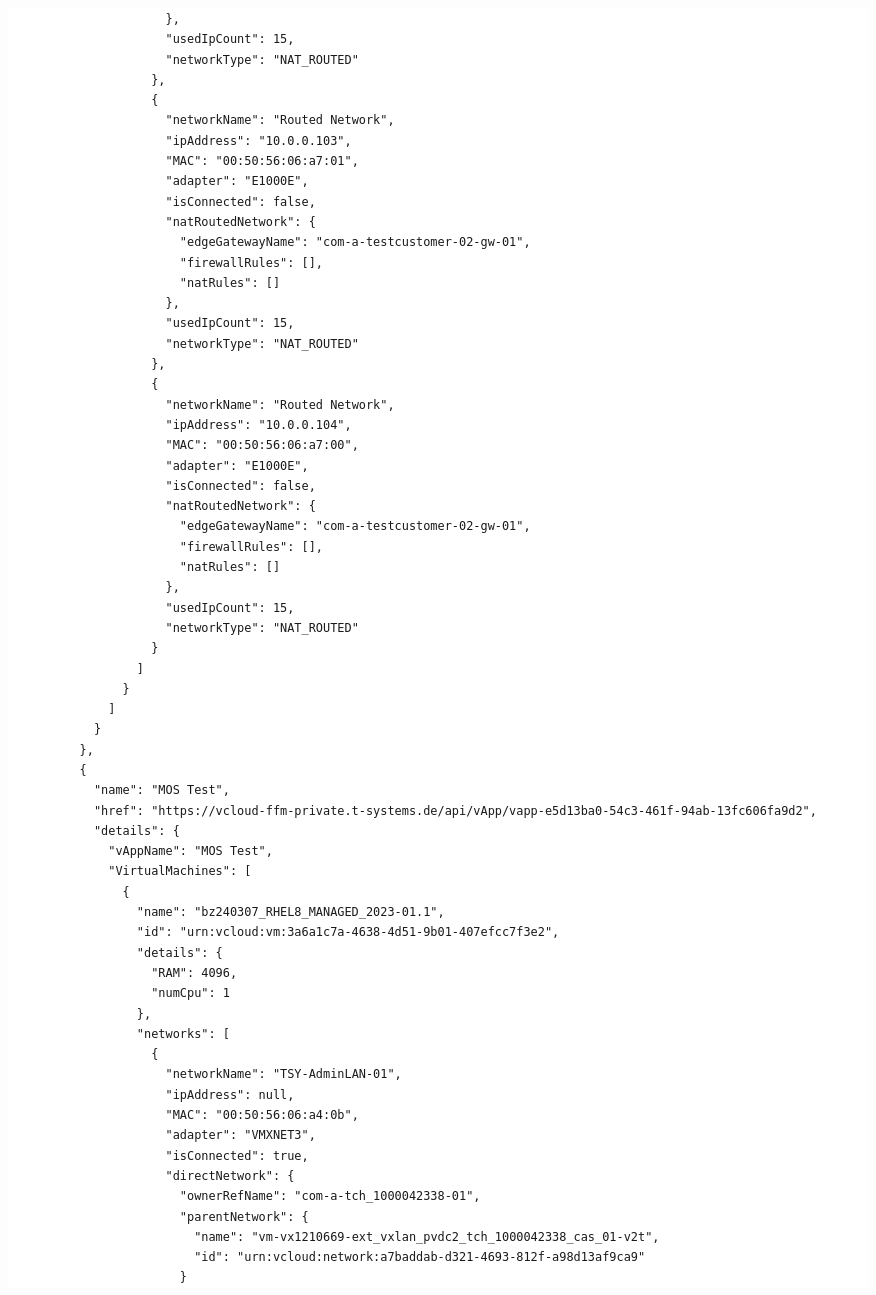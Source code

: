                           },
                          "usedIpCount": 15,
                          "networkType": "NAT_ROUTED"
                        },
                        {
                          "networkName": "Routed Network",
                          "ipAddress": "10.0.0.103",
                          "MAC": "00:50:56:06:a7:01",
                          "adapter": "E1000E",
                          "isConnected": false,
                          "natRoutedNetwork": {
                            "edgeGatewayName": "com-a-testcustomer-02-gw-01",
                            "firewallRules": [],
                            "natRules": []
                          },
                          "usedIpCount": 15,
                          "networkType": "NAT_ROUTED"
                        },
                        {
                          "networkName": "Routed Network",
                          "ipAddress": "10.0.0.104",
                          "MAC": "00:50:56:06:a7:00",
                          "adapter": "E1000E",
                          "isConnected": false,
                          "natRoutedNetwork": {
                            "edgeGatewayName": "com-a-testcustomer-02-gw-01",
                            "firewallRules": [],
                            "natRules": []
                          },
                          "usedIpCount": 15,
                          "networkType": "NAT_ROUTED"
                        }
                      ]
                    }
                  ]
                }
              },
              {
                "name": "MOS Test",
                "href": "https://vcloud-ffm-private.t-systems.de/api/vApp/vapp-e5d13ba0-54c3-461f-94ab-13fc606fa9d2",
                "details": {
                  "vAppName": "MOS Test",
                  "VirtualMachines": [
                    {
                      "name": "bz240307_RHEL8_MANAGED_2023-01.1",
                      "id": "urn:vcloud:vm:3a6a1c7a-4638-4d51-9b01-407efcc7f3e2",
                      "details": {
                        "RAM": 4096,
                        "numCpu": 1
                      },
                      "networks": [
                        {
                          "networkName": "TSY-AdminLAN-01",
                          "ipAddress": null,
                          "MAC": "00:50:56:06:a4:0b",
                          "adapter": "VMXNET3",
                          "isConnected": true,
                          "directNetwork": {
                            "ownerRefName": "com-a-tch_1000042338-01",
                            "parentNetwork": {
                              "name": "vm-vx1210669-ext_vxlan_pvdc2_tch_1000042338_cas_01-v2t",
                              "id": "urn:vcloud:network:a7baddab-d321-4693-812f-a98d13af9ca9"
                            }